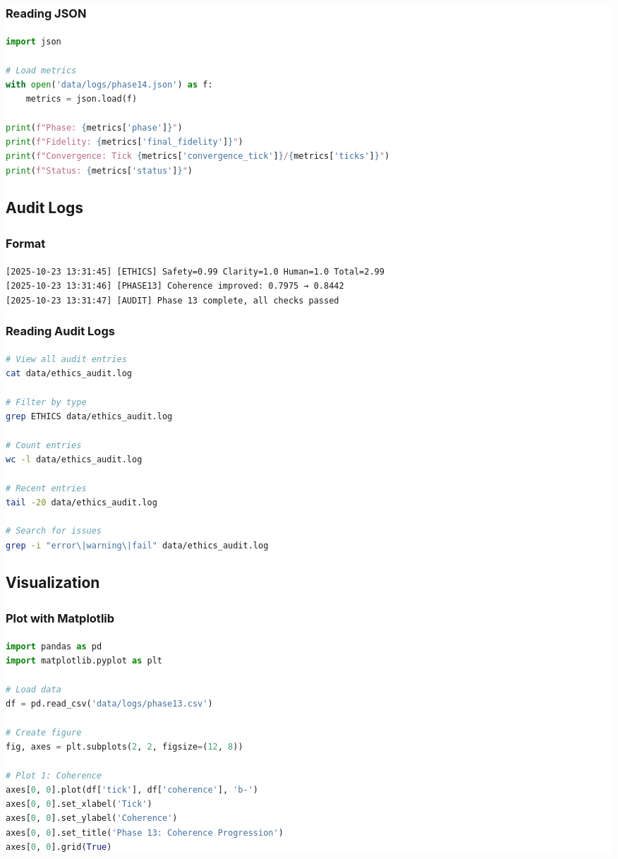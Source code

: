 ### Reading JSON

```python
import json

# Load metrics
with open('data/logs/phase14.json') as f:
    metrics = json.load(f)

print(f"Phase: {metrics['phase']}")
print(f"Fidelity: {metrics['final_fidelity']}")
print(f"Convergence: Tick {metrics['convergence_tick']}/{metrics['ticks']}")
print(f"Status: {metrics['status']}")
```

## Audit Logs

### Format

```
[2025-10-23 13:31:45] [ETHICS] Safety=0.99 Clarity=1.0 Human=1.0 Total=2.99
[2025-10-23 13:31:46] [PHASE13] Coherence improved: 0.7975 → 0.8442
[2025-10-23 13:31:47] [AUDIT] Phase 13 complete, all checks passed
```

### Reading Audit Logs

```bash
# View all audit entries
cat data/ethics_audit.log

# Filter by type
grep ETHICS data/ethics_audit.log

# Count entries
wc -l data/ethics_audit.log

# Recent entries
tail -20 data/ethics_audit.log

# Search for issues
grep -i "error\|warning\|fail" data/ethics_audit.log
```

## Visualization

### Plot with Matplotlib

```python
import pandas as pd
import matplotlib.pyplot as plt

# Load data
df = pd.read_csv('data/logs/phase13.csv')

# Create figure
fig, axes = plt.subplots(2, 2, figsize=(12, 8))

# Plot 1: Coherence
axes[0, 0].plot(df['tick'], df['coherence'], 'b-')
axes[0, 0].set_xlabel('Tick')
axes[0, 0].set_ylabel('Coherence')
axes[0, 0].set_title('Phase 13: Coherence Progression')
axes[0, 0].grid(True)
```